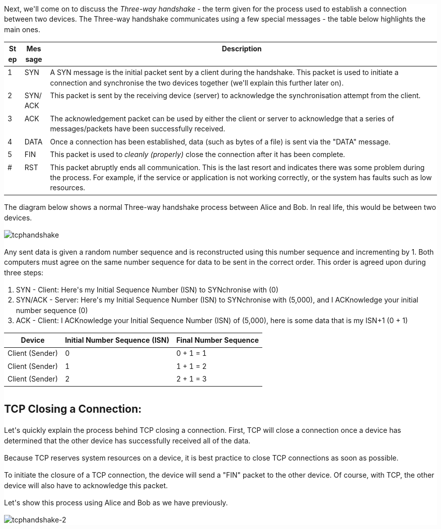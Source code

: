 Next, we'll come on to discuss the _Three-way handshake_ - the term given for the process used to establish a connection between two devices. The Three-way handshake communicates using a few special messages - the table below highlights the main ones.

| Step | Message | Description |
| --- | --- | --- |
| 1 | SYN | A SYN message is the initial packet sent by a client during the handshake. This packet is used to initiate a connection and synchronise the two devices together (we'll explain this further later on). |
| 2 | SYN/ACK | This packet is sent by the receiving device (server) to acknowledge the synchronisation attempt from the client. |
| 3 | ACK | The acknowledgement packet can be used by either the client or server to acknowledge that a series of messages/packets have been successfully received. |
| 4 | DATA | Once a connection has been established, data (such as bytes of a file) is sent via the "DATA" message. |
| 5 | FIN | This packet is used to _cleanly (properly)_ close the connection after it has been complete. |
| # | RST | This packet abruptly ends all communication. This is the last resort and indicates there was some problem during the process. For example, if the service or application is not working correctly, or the system has faults such as low resources. |

The diagram below shows a normal Three-way handshake process between Alice and Bob. In real life, this would be between two devices.

![tcphandshake](https://github.com/djiotua/tryhackme/assets/134016731/62087b83-ec7c-471e-9aa9-38e0c5c0da30)

Any sent data is given a random number sequence and is reconstructed using this number sequence and incrementing by 1. Both computers must agree on the same number sequence for data to be sent in the correct order. This order is agreed upon during three steps:

1. SYN - Client: Here's my Initial Sequence Number (ISN) to SYNchronise with (0)
2. SYN/ACK - Server: Here's my Initial Sequence Number (ISN) to SYNchronise with (5,000), and I ACKnowledge your initial number sequence (0)
3. ACK - Client: I ACKnowledge your Initial Sequence Number (ISN) of (5,000), here is some data that is my ISN+1 (0 + 1)

| Device | Initial Number Sequence (ISN) | Final Number Sequence |
| --- | --- | --- |
| Client (Sender)	| 0 | 0 + 1 = 1 |
| Client (Sender)	| 1 | 1 + 1 = 2 |
| Client (Sender) | 2	| 2 + 1 = 3 |

## TCP Closing a Connection:

Let's quickly explain the process behind TCP closing a connection. First, TCP will close a connection once a device has determined that the other device has successfully received all of the data.

Because TCP reserves system resources on a device, it is best practice to close TCP connections as soon as possible.

To initiate the closure of a TCP connection, the device will send a "FIN" packet to the other device. Of course, with TCP, the other device will also have to acknowledge this packet.

Let's show this process using Alice and Bob as we have previously.

![tcphandshake-2](https://github.com/djiotua/tryhackme/assets/134016731/c47da7d7-04f1-4b0b-afbb-5496ccdbb884)
